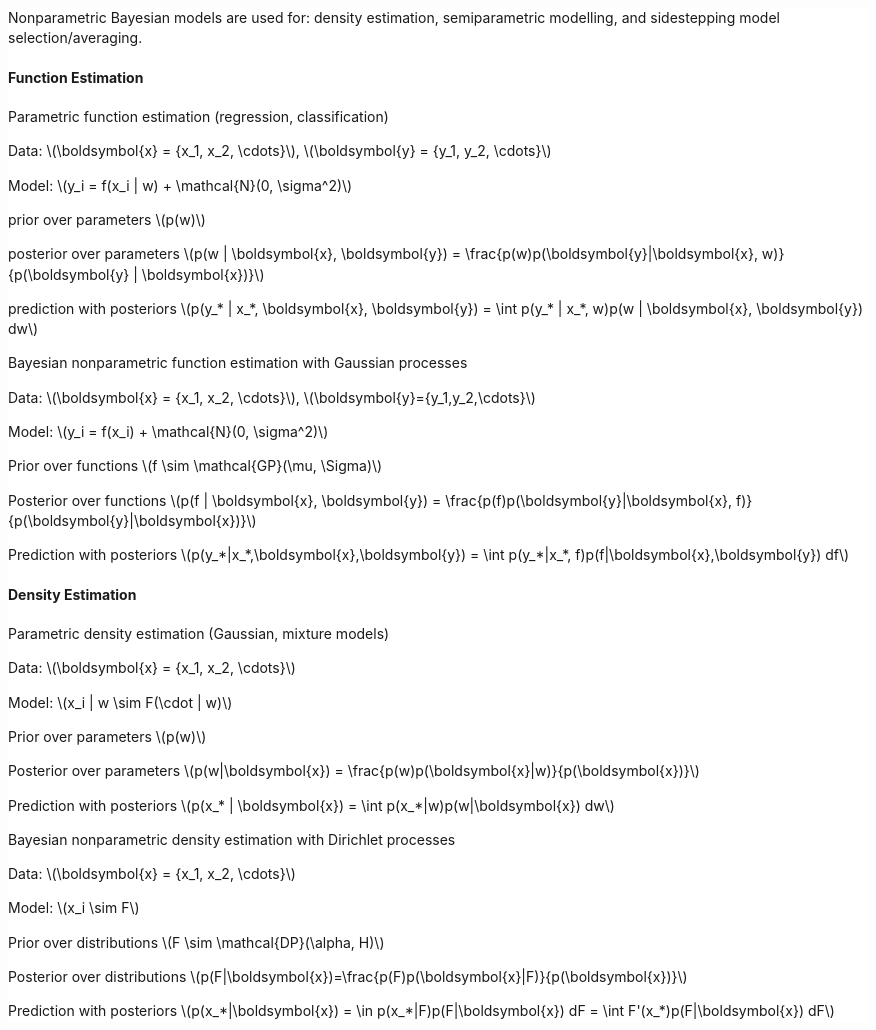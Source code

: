 Nonparametric Bayesian models are used for: 
density estimation, semiparametric modelling, and sidestepping model selection/averaging.

#### Function Estimation
    
Parametric function estimation (regression, classification)

Data: \\(\boldsymbol{x} = \{x_1, x_2, \cdots\}\\), \\(\boldsymbol{y} = \{y_1, y_2, \cdots\}\\)

Model: \\(y_i = f(x_i \| w) + \mathcal{N}(0, \sigma^2)\\)

prior over parameters \\(p(w)\\)

posterior over parameters \\(p(w \| \boldsymbol{x}, \boldsymbol{y}) = \frac{p(w)p(\boldsymbol{y}\|\boldsymbol{x}, w)}{p(\boldsymbol{y} \| \boldsymbol{x})}\\)

prediction with posteriors \\(p(y_\* \| x_\*, \boldsymbol{x}, \boldsymbol{y}) = \int p(y_\* \| x_\*, w)p(w \| \boldsymbol{x}, \boldsymbol{y}) dw\\)

Bayesian nonparametric function estimation with Gaussian processes

Data: \\(\boldsymbol{x} = \{x_1, x_2, \cdots\}\\), \\(\boldsymbol{y}=\{y_1,y_2,\cdots\}\\)

Model: \\(y_i = f(x_i) + \mathcal{N}(0, \sigma^2)\\)

Prior over functions \\(f \sim \mathcal{GP}(\mu, \Sigma)\\)

Posterior over functions \\(p(f \| \boldsymbol{x}, \boldsymbol{y}) = \frac{p(f)p(\boldsymbol{y}\|\boldsymbol{x}, f)}{p(\boldsymbol{y}\|\boldsymbol{x})}\\)

Prediction with posteriors \\(p(y_\*\|x_\*,\boldsymbol{x},\boldsymbol{y}) = \int p(y_\*\|x_\*, f)p(f\|\boldsymbol{x},\boldsymbol{y}) df\\)

#### Density Estimation

Parametric density estimation (Gaussian, mixture models)

Data: \\(\boldsymbol{x} = \{x_1, x_2, \cdots\}\\)

Model: \\(x_i \| w \sim F(\cdot \| w)\\)

Prior over parameters \\(p(w)\\)

Posterior over parameters \\(p(w\|\boldsymbol{x}) = \frac{p(w)p(\boldsymbol{x}\|w)}{p(\boldsymbol{x})}\\)

Prediction with posteriors \\(p(x_\* \| \boldsymbol{x}) = \int p(x_\*\|w)p(w\|\boldsymbol{x}) dw\\)

Bayesian nonparametric density estimation with Dirichlet processes

Data: \\(\boldsymbol{x} = \{x_1, x_2, \cdots\}\\)

Model: \\(x_i \sim F\\)

Prior over distributions \\(F \sim \mathcal{DP}(\alpha, H)\\)

Posterior over distributions \\(p(F\|\boldsymbol{x})=\frac{p(F)p(\boldsymbol{x}\|F)}{p(\boldsymbol{x})}\\)

Prediction with posteriors \\(p(x_\*\|\boldsymbol{x}) = \in p(x_\*\|F)p(F\|\boldsymbol{x}) dF = \int F'(x_\*)p(F\|\boldsymbol{x}) dF\\)
